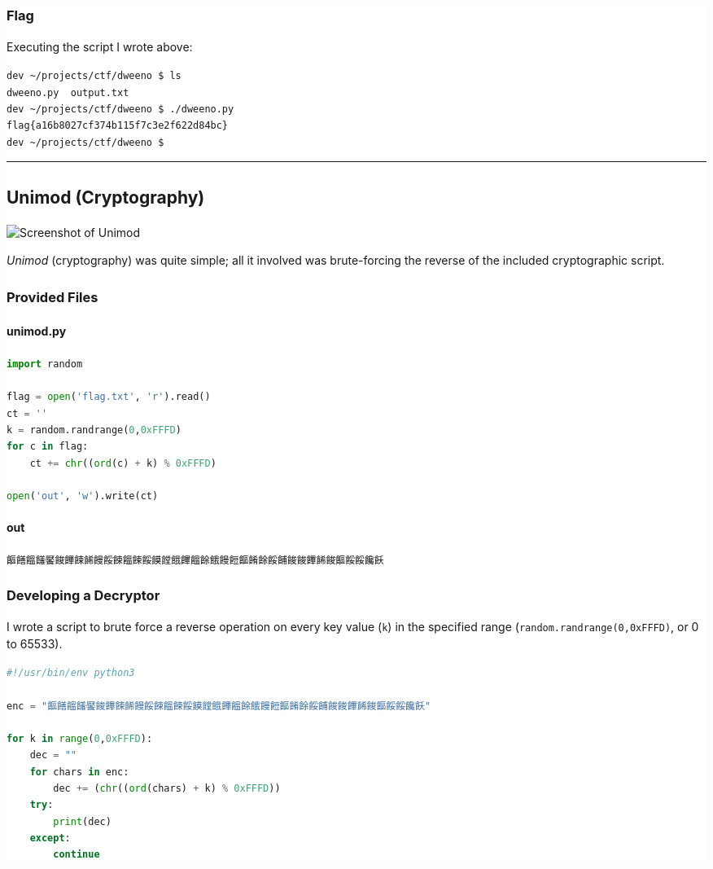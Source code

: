 ### Flag

Executing the script I wrote above:

```
dev ~/projects/ctf/dweeno $ ls
dweeno.py  output.txt
dev ~/projects/ctf/dweeno $ ./dweeno.py 
flag{a16b8027cf374b115f7c3e2f622d84bc}
dev ~/projects/ctf/dweeno $ 
```

---

## Unimod (Cryptography)

![Screenshot of Unimod](/media/nahamcon-ctf-2022-unimod-1.png)

*Unimod* (cryptography) was quite simple; all it involved was brute-forcing the reverse of the included cryptographic script.

### Provided Files

#### unimod.py

```python
import random

flag = open('flag.txt', 'r').read()
ct = ''
k = random.randrange(0,0xFFFD)
for c in flag:
    ct += chr((ord(c) + k) % 0xFFFD)

open('out', 'w').write(ct)

```

#### out

```
饇饍饂饈饜餕饆餗餙饅餒餗饂餗餒饃饄餓饆饂餘餓饅餖饇餚餘餒餔餕餕饆餙餕饇餒餒饞飫
```

### Developing a Decryptor

I wrote a script to brute force a reverse operation on every key value (`k`) in the specified range (`random.randrange(0,0xFFFD)`, or 0 to 65533).

```python
#!/usr/bin/env python3

enc = "饇饍饂饈饜餕饆餗餙饅餒餗饂餗餒饃饄餓饆饂餘餓饅餖饇餚餘餒餔餕餕饆餙餕饇餒餒饞飫"

for k in range(0,0xFFFD):
    dec = ""
    for chars in enc:
        dec += (chr((ord(chars) + k) % 0xFFFD))
    try:
        print(dec)
    except:
        continue
```

